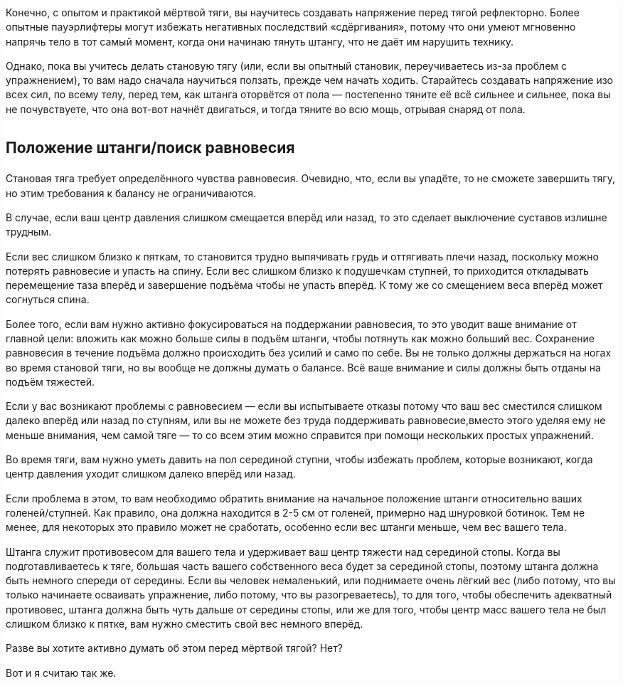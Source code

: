 Конечно, с опытом и практикой мёртвой тяги, вы научитесь создавать напряжение перед тягой рефлекторно. Более опытные пауэрлифтеры могут избежать негативных последствий «сдёргивания», потому что они умеют мгновенно напрячь тело в тот самый момент, когда они начинаю тянуть штангу, что не даёт им нарушить технику.

Однако, пока вы учитесь делать становую тягу (или, если вы опытный становик, переучиваетесь из-за проблем с упражнением), то вам надо сначала научиться ползать, прежде чем начать ходить. Старайтесь создавать напряжение изо всех сил, по всему телу, перед тем, как штанга оторвётся от пола — постепенно тяните её всё сильнее и сильнее, пока вы не почувствуете, что она вот-вот начнёт двигаться, и тогда тяните во всю мощь, отрывая снаряд от пола.

## Положение штанги/поиск равновесия

Становая тяга требует определённого чувства равновесия. Очевидно, что, если вы упадёте, то не сможете завершить тягу, но этим требования к балансу не ограничиваются.

В случае, если ваш центр давления слишком смещается вперёд или назад, то это сделает выключение суставов излишне трудным.

Если вес слишком близко к пяткам, то становится трудно выпячивать грудь и оттягивать плечи назад, поскольку можно потерять равновесие и упасть на спину. Если вес слишком близко к подушечкам ступней, то приходится откладывать перемещение таза вперёд и завершение подъёма чтобы не упасть вперёд. К тому же со смещением веса вперёд может согнуться спина.

Более того, если вам нужно активно фокусироваться на поддержании равновесия, то это уводит ваше внимание от главной цели: вложить как можно больше силы в подъём штанги, чтобы потянуть как можно больший вес.
Сохранение равновесия в течение подъёма должно происходить без усилий и само по себе. Вы не только должны держаться на ногах во время становой тяги, но вы вообще не должны думать о балансе. Всё ваше внимание и силы должны быть отданы на подъём тяжестей.

Если у вас возникают проблемы с равновесием — если вы испытываете отказы потому что ваш вес сместился слишком далеко вперёд или назад по ступням, или вы не можете без труда поддерживать равновесие,вместо этого уделяя ему не меньше внимания, чем самой тяге — то со всем этим можно справится при помощи нескольких простых упражнений.

Во время тяги, вам нужно уметь давить на пол серединой ступни, чтобы избежать проблем, которые возникают, когда центр давления уходит слишком далеко вперёд или назад.

Если проблема в этом, то вам необходимо обратить внимание на начальное положение штанги относительно ваших голеней/ступней. Как правило, она должна находится в 2-5 см от голеней, примерно над шнуровкой ботинок. Тем не менее, для некоторых это правило может не сработать, особенно если вес штанги меньше, чем вес вашего тела.

Штанга служит противовесом для вашего тела и удерживает ваш центр тяжести над серединой стопы.
Когда вы подготавливаетесь к тяге, большая часть вашего собственного веса будет за серединой стопы, поэтому штанга должна быть немного спереди от середины. Если вы человек немаленький, или поднимаете очень лёгкий вес (либо потому, что вы только начинаете осваивать упражнение, либо потому, что вы разогреваетесь), то для того, чтобы обеспечить адекватный противовес, штанга должна быть чуть дальше от середины стопы, или же для того, чтобы центр масс вашего тела не был слишком близко к пятке, вам нужно сместить свой вес немного вперёд.

Разве вы хотите активно думать об этом перед мёртвой тягой? Нет?

Вот и я считаю так же.
